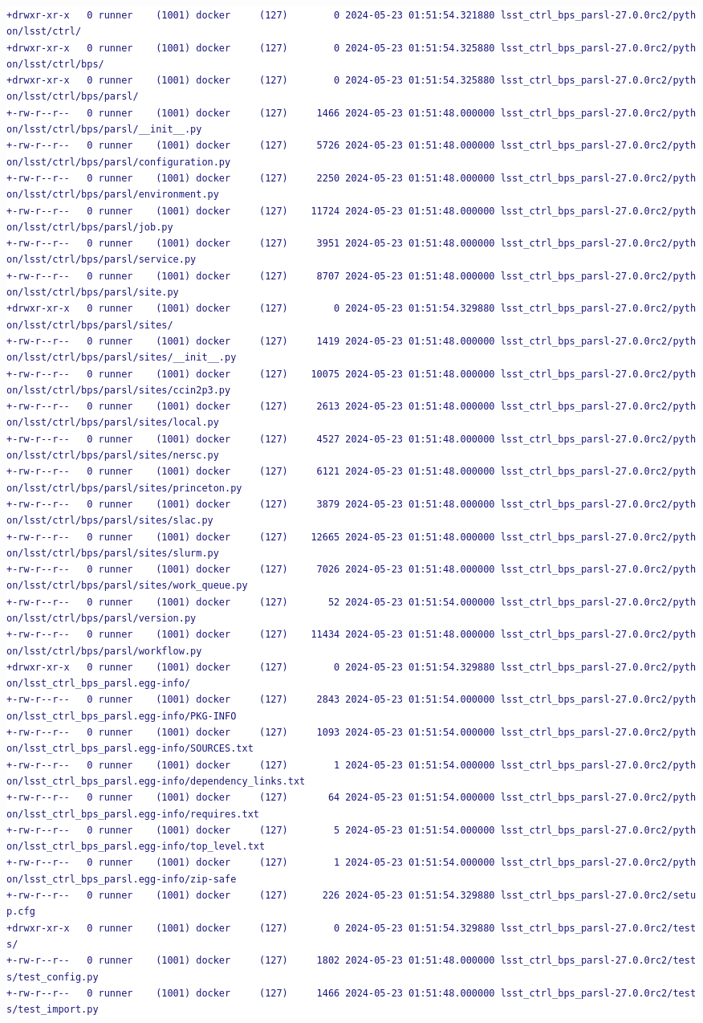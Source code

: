 ```diff
+drwxr-xr-x   0 runner    (1001) docker     (127)        0 2024-05-23 01:51:54.321880 lsst_ctrl_bps_parsl-27.0.0rc2/python/lsst/ctrl/
+drwxr-xr-x   0 runner    (1001) docker     (127)        0 2024-05-23 01:51:54.325880 lsst_ctrl_bps_parsl-27.0.0rc2/python/lsst/ctrl/bps/
+drwxr-xr-x   0 runner    (1001) docker     (127)        0 2024-05-23 01:51:54.325880 lsst_ctrl_bps_parsl-27.0.0rc2/python/lsst/ctrl/bps/parsl/
+-rw-r--r--   0 runner    (1001) docker     (127)     1466 2024-05-23 01:51:48.000000 lsst_ctrl_bps_parsl-27.0.0rc2/python/lsst/ctrl/bps/parsl/__init__.py
+-rw-r--r--   0 runner    (1001) docker     (127)     5726 2024-05-23 01:51:48.000000 lsst_ctrl_bps_parsl-27.0.0rc2/python/lsst/ctrl/bps/parsl/configuration.py
+-rw-r--r--   0 runner    (1001) docker     (127)     2250 2024-05-23 01:51:48.000000 lsst_ctrl_bps_parsl-27.0.0rc2/python/lsst/ctrl/bps/parsl/environment.py
+-rw-r--r--   0 runner    (1001) docker     (127)    11724 2024-05-23 01:51:48.000000 lsst_ctrl_bps_parsl-27.0.0rc2/python/lsst/ctrl/bps/parsl/job.py
+-rw-r--r--   0 runner    (1001) docker     (127)     3951 2024-05-23 01:51:48.000000 lsst_ctrl_bps_parsl-27.0.0rc2/python/lsst/ctrl/bps/parsl/service.py
+-rw-r--r--   0 runner    (1001) docker     (127)     8707 2024-05-23 01:51:48.000000 lsst_ctrl_bps_parsl-27.0.0rc2/python/lsst/ctrl/bps/parsl/site.py
+drwxr-xr-x   0 runner    (1001) docker     (127)        0 2024-05-23 01:51:54.329880 lsst_ctrl_bps_parsl-27.0.0rc2/python/lsst/ctrl/bps/parsl/sites/
+-rw-r--r--   0 runner    (1001) docker     (127)     1419 2024-05-23 01:51:48.000000 lsst_ctrl_bps_parsl-27.0.0rc2/python/lsst/ctrl/bps/parsl/sites/__init__.py
+-rw-r--r--   0 runner    (1001) docker     (127)    10075 2024-05-23 01:51:48.000000 lsst_ctrl_bps_parsl-27.0.0rc2/python/lsst/ctrl/bps/parsl/sites/ccin2p3.py
+-rw-r--r--   0 runner    (1001) docker     (127)     2613 2024-05-23 01:51:48.000000 lsst_ctrl_bps_parsl-27.0.0rc2/python/lsst/ctrl/bps/parsl/sites/local.py
+-rw-r--r--   0 runner    (1001) docker     (127)     4527 2024-05-23 01:51:48.000000 lsst_ctrl_bps_parsl-27.0.0rc2/python/lsst/ctrl/bps/parsl/sites/nersc.py
+-rw-r--r--   0 runner    (1001) docker     (127)     6121 2024-05-23 01:51:48.000000 lsst_ctrl_bps_parsl-27.0.0rc2/python/lsst/ctrl/bps/parsl/sites/princeton.py
+-rw-r--r--   0 runner    (1001) docker     (127)     3879 2024-05-23 01:51:48.000000 lsst_ctrl_bps_parsl-27.0.0rc2/python/lsst/ctrl/bps/parsl/sites/slac.py
+-rw-r--r--   0 runner    (1001) docker     (127)    12665 2024-05-23 01:51:48.000000 lsst_ctrl_bps_parsl-27.0.0rc2/python/lsst/ctrl/bps/parsl/sites/slurm.py
+-rw-r--r--   0 runner    (1001) docker     (127)     7026 2024-05-23 01:51:48.000000 lsst_ctrl_bps_parsl-27.0.0rc2/python/lsst/ctrl/bps/parsl/sites/work_queue.py
+-rw-r--r--   0 runner    (1001) docker     (127)       52 2024-05-23 01:51:54.000000 lsst_ctrl_bps_parsl-27.0.0rc2/python/lsst/ctrl/bps/parsl/version.py
+-rw-r--r--   0 runner    (1001) docker     (127)    11434 2024-05-23 01:51:48.000000 lsst_ctrl_bps_parsl-27.0.0rc2/python/lsst/ctrl/bps/parsl/workflow.py
+drwxr-xr-x   0 runner    (1001) docker     (127)        0 2024-05-23 01:51:54.329880 lsst_ctrl_bps_parsl-27.0.0rc2/python/lsst_ctrl_bps_parsl.egg-info/
+-rw-r--r--   0 runner    (1001) docker     (127)     2843 2024-05-23 01:51:54.000000 lsst_ctrl_bps_parsl-27.0.0rc2/python/lsst_ctrl_bps_parsl.egg-info/PKG-INFO
+-rw-r--r--   0 runner    (1001) docker     (127)     1093 2024-05-23 01:51:54.000000 lsst_ctrl_bps_parsl-27.0.0rc2/python/lsst_ctrl_bps_parsl.egg-info/SOURCES.txt
+-rw-r--r--   0 runner    (1001) docker     (127)        1 2024-05-23 01:51:54.000000 lsst_ctrl_bps_parsl-27.0.0rc2/python/lsst_ctrl_bps_parsl.egg-info/dependency_links.txt
+-rw-r--r--   0 runner    (1001) docker     (127)       64 2024-05-23 01:51:54.000000 lsst_ctrl_bps_parsl-27.0.0rc2/python/lsst_ctrl_bps_parsl.egg-info/requires.txt
+-rw-r--r--   0 runner    (1001) docker     (127)        5 2024-05-23 01:51:54.000000 lsst_ctrl_bps_parsl-27.0.0rc2/python/lsst_ctrl_bps_parsl.egg-info/top_level.txt
+-rw-r--r--   0 runner    (1001) docker     (127)        1 2024-05-23 01:51:54.000000 lsst_ctrl_bps_parsl-27.0.0rc2/python/lsst_ctrl_bps_parsl.egg-info/zip-safe
+-rw-r--r--   0 runner    (1001) docker     (127)      226 2024-05-23 01:51:54.329880 lsst_ctrl_bps_parsl-27.0.0rc2/setup.cfg
+drwxr-xr-x   0 runner    (1001) docker     (127)        0 2024-05-23 01:51:54.329880 lsst_ctrl_bps_parsl-27.0.0rc2/tests/
+-rw-r--r--   0 runner    (1001) docker     (127)     1802 2024-05-23 01:51:48.000000 lsst_ctrl_bps_parsl-27.0.0rc2/tests/test_config.py
+-rw-r--r--   0 runner    (1001) docker     (127)     1466 2024-05-23 01:51:48.000000 lsst_ctrl_bps_parsl-27.0.0rc2/tests/test_import.py
```